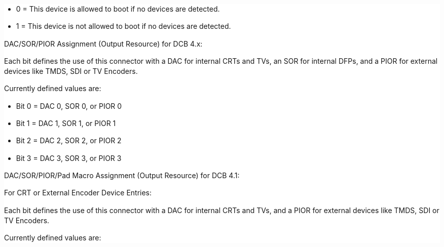 </div>

  - 0 = This device is allowed to boot if no devices are detected.

  - 1 = This device is not allowed to boot if no devices are detected.

</div>

<div class="paragraph">

<div class="title">

DAC/SOR/PIOR Assignment (Output Resource) for DCB 4.x:

</div>

Each bit defines the use of this connector with a DAC for internal CRTs
and TVs, an SOR for internal DFPs, and a PIOR for external devices like
TMDS, SDI or TV Encoders.

</div>

<div class="paragraph">

Currently defined values are:

</div>

<div class="ulist">

  - Bit 0 = DAC 0, SOR 0, or PIOR 0

  - Bit 1 = DAC 1, SOR 1, or PIOR 1

  - Bit 2 = DAC 2, SOR 2, or PIOR 2

  - Bit 3 = DAC 3, SOR 3, or PIOR 3

</div>

<div class="paragraph">

<div class="title">

DAC/SOR/PIOR/Pad Macro Assignment (Output Resource) for DCB 4.1:

</div>

For CRT or External Encoder Device Entries:

</div>

<div class="paragraph">

Each bit defines the use of this connector with a DAC for internal CRTs
and TVs, and a PIOR for external devices like TMDS, SDI or TV Encoders.

</div>

<div class="paragraph">

Currently defined values are:

</div>
